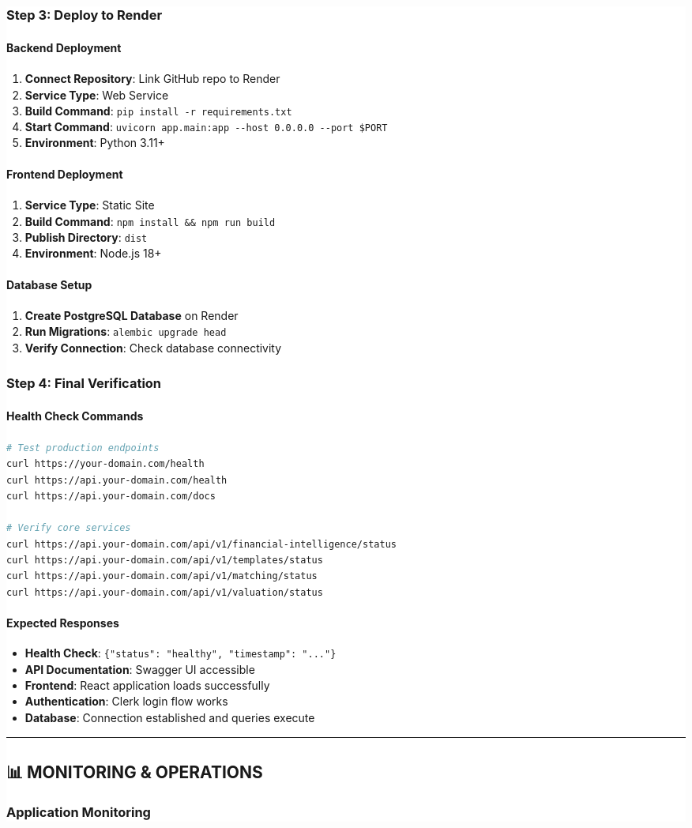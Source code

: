 ### Step 3: Deploy to Render

#### Backend Deployment

1. **Connect Repository**: Link GitHub repo to Render
2. **Service Type**: Web Service
3. **Build Command**: `pip install -r requirements.txt`
4. **Start Command**: `uvicorn app.main:app --host 0.0.0.0 --port $PORT`
5. **Environment**: Python 3.11+

#### Frontend Deployment

1. **Service Type**: Static Site
2. **Build Command**: `npm install && npm run build`
3. **Publish Directory**: `dist`
4. **Environment**: Node.js 18+

#### Database Setup

1. **Create PostgreSQL Database** on Render
2. **Run Migrations**: `alembic upgrade head`
3. **Verify Connection**: Check database connectivity

### Step 4: Final Verification

#### Health Check Commands

```bash
# Test production endpoints
curl https://your-domain.com/health
curl https://api.your-domain.com/health
curl https://api.your-domain.com/docs

# Verify core services
curl https://api.your-domain.com/api/v1/financial-intelligence/status
curl https://api.your-domain.com/api/v1/templates/status
curl https://api.your-domain.com/api/v1/matching/status
curl https://api.your-domain.com/api/v1/valuation/status
```

#### Expected Responses

- **Health Check**: `{"status": "healthy", "timestamp": "..."}`
- **API Documentation**: Swagger UI accessible
- **Frontend**: React application loads successfully
- **Authentication**: Clerk login flow works
- **Database**: Connection established and queries execute

---

## 📊 MONITORING & OPERATIONS

### Application Monitoring

